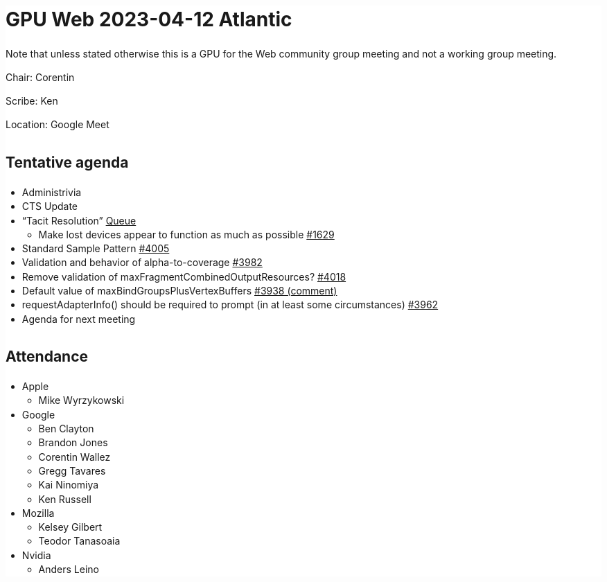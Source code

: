 # GPU Web 2023-04-12 Atlantic

Note that unless stated otherwise this is a GPU for the Web community group meeting and not a working group meeting.

Chair: Corentin

Scribe: Ken

Location: Google Meet


## Tentative agenda



* Administrivia
* CTS Update
* “Tacit Resolution” [Queue](https://github.com/gpuweb/gpuweb/issues?q=label%3A%22tacit+resolution+queue%22)
    * Make lost devices appear to function as much as possible [#1629](https://github.com/gpuweb/gpuweb/issues/1629)
* Standard Sample Pattern [#4005](https://github.com/gpuweb/gpuweb/issues/4005)
* Validation and behavior of alpha-to-coverage [#3982](https://github.com/gpuweb/gpuweb/issues/3982)
* Remove validation of maxFragmentCombinedOutputResources? [#4018](https://github.com/gpuweb/gpuweb/issues/4018)
* Default value of maxBindGroupsPlusVertexBuffers [#3938 (comment)](https://github.com/gpuweb/gpuweb/pull/3938#discussion_r1150079522)
* requestAdapterInfo() should be required to prompt (in at least some circumstances) [#3962](https://github.com/gpuweb/gpuweb/issues/3962)
* Agenda for next meeting


## Attendance



* Apple
    * Mike Wyrzykowski 
* Google
    * Ben Clayton
    * Brandon Jones
    * Corentin Wallez
    * Gregg Tavares
    * Kai Ninomiya
    * Ken Russell
* Mozilla
    * Kelsey Gilbert
    * Teodor Tanasoaia
* Nvidia
    * Anders Leino

